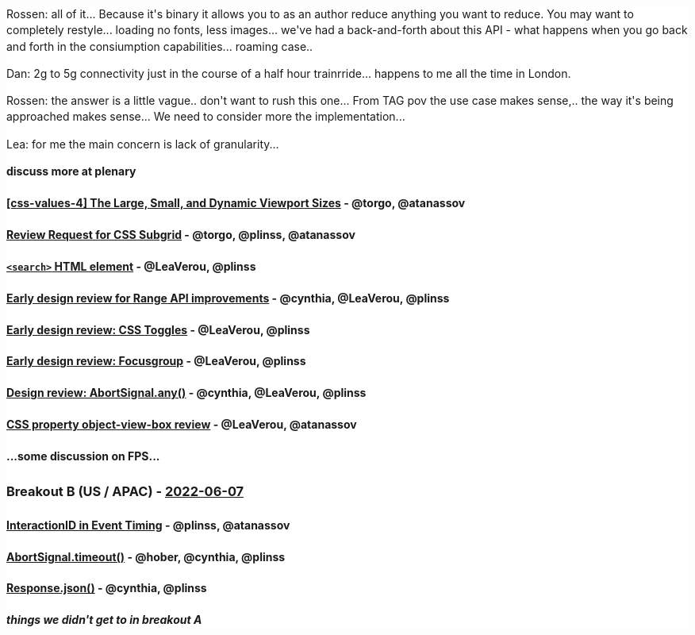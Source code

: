 Rossen: all of it... Because it's binary it allows you to as an author reduce anything you want to reduce. You may want to completely restyle... loading no fonts, less images... we've had a back-and-forth about this API - what happens when you go back and forth in the consiumption capabilities... roaming case.. 

Dan: 2g to 5g connectivity just in the course of a half hour trainrride... happens to me all the time in London.

Rossen: the answer is a little vague.. don't want to rush this one... From TAG pov the use case makes sense,.. the way it's being approached makes sense...   We need to consider more the implementation...

Lea: for me the main concern is lack of granularity...

**discuss more at plenary**

#### [[css-values-4] The Large, Small, and Dynamic Viewport Sizes](https://github.com/w3ctag/design-reviews/issues/706) - @torgo, @atanassov



#### [Review Request for CSS Subgrid](https://github.com/w3ctag/design-reviews/issues/712) - @torgo, @plinss, @atanassov
#### [`<search>` HTML element](https://github.com/w3ctag/design-reviews/issues/714) - @LeaVerou, @plinss
#### [Early design review for Range API improvements](https://github.com/w3ctag/design-reviews/issues/725) - @cynthia, @LeaVerou, @plinss
#### [Early design review: CSS Toggles](https://github.com/w3ctag/design-reviews/issues/730) - @LeaVerou, @plinss
#### [Early design review: Focusgroup](https://github.com/w3ctag/design-reviews/issues/732) - @LeaVerou, @plinss
#### [Design review: AbortSignal.any()](https://github.com/w3ctag/design-reviews/issues/737) - @cynthia, @LeaVerou, @plinss
#### [CSS property object-view-box review](https://github.com/w3ctag/design-reviews/issues/740) - @LeaVerou, @atanassov
#### ...some discussion on FPS...

### Breakout B (US / APAC) - [2022-06-07](https://www.timeanddate.com/worldclock/converter.html?iso=20220607T000000&p1=224&p2=43&p3=136&p4=195&p5=26&p6=33&p7=248&p8=235)

#### [InteractionID in Event Timing](https://github.com/w3ctag/design-reviews/issues/670) - @plinss, @atanassov
#### [AbortSignal.timeout()](https://github.com/w3ctag/design-reviews/issues/711) - @hober, @cynthia, @plinss
#### [Response.json()](https://github.com/w3ctag/design-reviews/issues/741) - @cynthia, @plinss
#### *things we didn't get to in breakout A*
